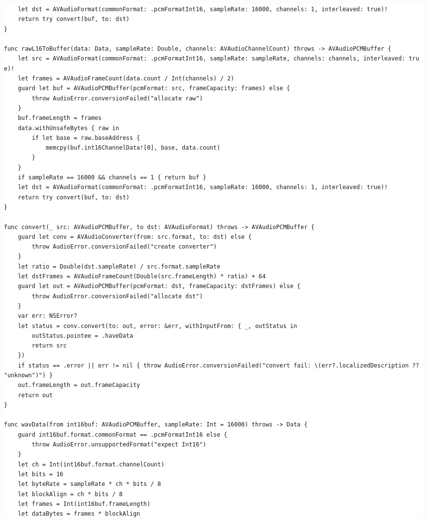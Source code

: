         let dst = AVAudioFormat(commonFormat: .pcmFormatInt16, sampleRate: 16000, channels: 1, interleaved: true)!
        return try convert(buf, to: dst)
    }

    func rawL16ToBuffer(data: Data, sampleRate: Double, channels: AVAudioChannelCount) throws -> AVAudioPCMBuffer {
        let src = AVAudioFormat(commonFormat: .pcmFormatInt16, sampleRate: sampleRate, channels: channels, interleaved: true)!
        let frames = AVAudioFrameCount(data.count / Int(channels) / 2)
        guard let buf = AVAudioPCMBuffer(pcmFormat: src, frameCapacity: frames) else {
            throw AudioError.conversionFailed("allocate raw")
        }
        buf.frameLength = frames
        data.withUnsafeBytes { raw in
            if let base = raw.baseAddress {
                memcpy(buf.int16ChannelData![0], base, data.count)
            }
        }
        if sampleRate == 16000 && channels == 1 { return buf }
        let dst = AVAudioFormat(commonFormat: .pcmFormatInt16, sampleRate: 16000, channels: 1, interleaved: true)!
        return try convert(buf, to: dst)
    }

    func convert(_ src: AVAudioPCMBuffer, to dst: AVAudioFormat) throws -> AVAudioPCMBuffer {
        guard let conv = AVAudioConverter(from: src.format, to: dst) else {
            throw AudioError.conversionFailed("create converter")
        }
        let ratio = Double(dst.sampleRate) / src.format.sampleRate
        let dstFrames = AVAudioFrameCount(Double(src.frameLength) * ratio) + 64
        guard let out = AVAudioPCMBuffer(pcmFormat: dst, frameCapacity: dstFrames) else {
            throw AudioError.conversionFailed("allocate dst")
        }
        var err: NSError?
        let status = conv.convert(to: out, error: &err, withInputFrom: { _, outStatus in
            outStatus.pointee = .haveData
            return src
        })
        if status == .error || err != nil { throw AudioError.conversionFailed("convert fail: \(err?.localizedDescription ?? "unknown")") }
        out.frameLength = out.frameCapacity
        return out
    }

    func wavData(from int16buf: AVAudioPCMBuffer, sampleRate: Int = 16000) throws -> Data {
        guard int16buf.format.commonFormat == .pcmFormatInt16 else {
            throw AudioError.unsupportedFormat("expect Int16")
        }
        let ch = Int(int16buf.format.channelCount)
        let bits = 16
        let byteRate = sampleRate * ch * bits / 8
        let blockAlign = ch * bits / 8
        let frames = Int(int16buf.frameLength)
        let dataBytes = frames * blockAlign
